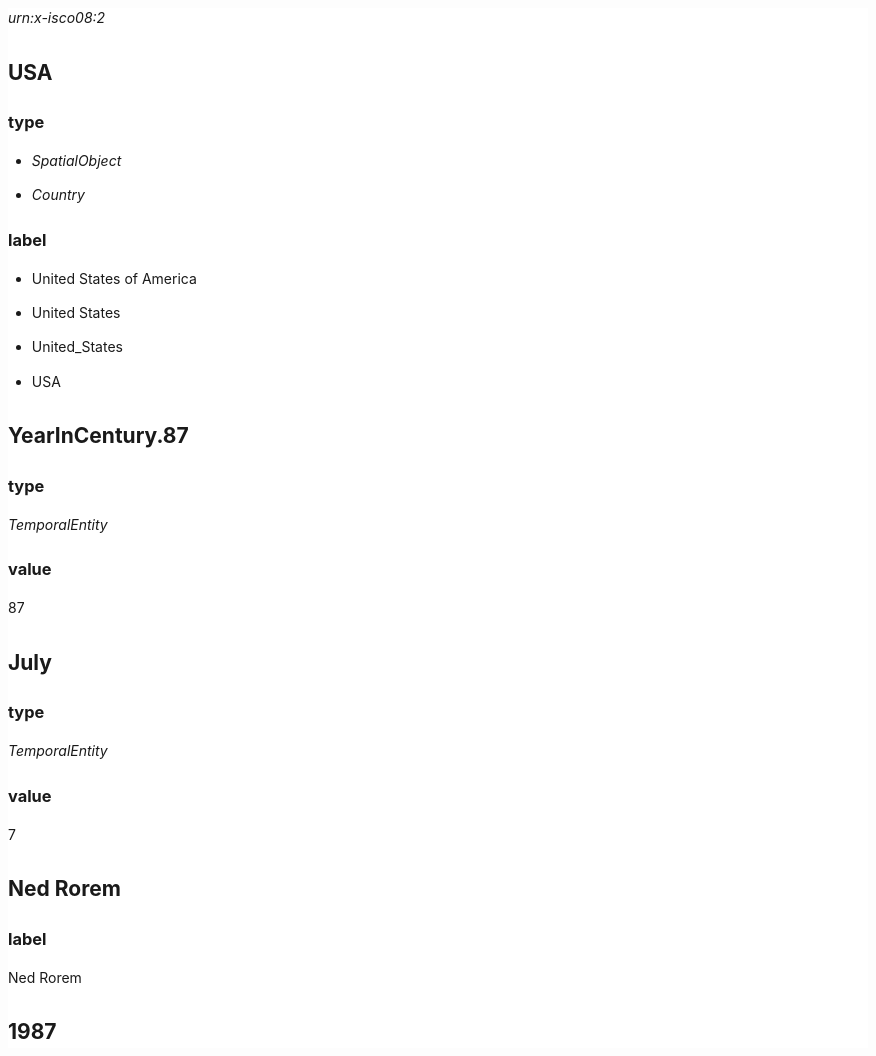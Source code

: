 
*urn:x-isco08:2*

## USA

### type

 - *SpatialObject*

 - *Country*

### label

 - United States of America

 - United States

 - United_States

 - USA

## YearInCentury.87

### type


*TemporalEntity*

### value


87

## July

### type


*TemporalEntity*

### value


7

## Ned Rorem

### label


Ned Rorem

## 1987
